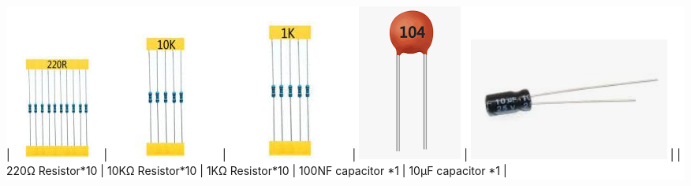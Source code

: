 |  ![](media/a0b8757c0e991f8190854ee98f12b785.jpeg)                                                                                                  |  ![](media/d61e7fd296cc3bcccf00e85bba3c2699.jpeg)                       | ![](media/eb689c29db533dd3e0111262027e4317.jpeg)                         | ![](media/a58c84ac2eddc9895bb6c2186f910315.png)                         | ![](media/406a8ed1b1010d67615d6239f951a9ea.png)   |
| 220Ω Resistor\*10                                                                                                                                  | 10KΩ Resistor\*10                                                       | 1KΩ Resistor\*10                                                         | 100NF capacitor \*1                                                     | 10μF capacitor \*1                                |